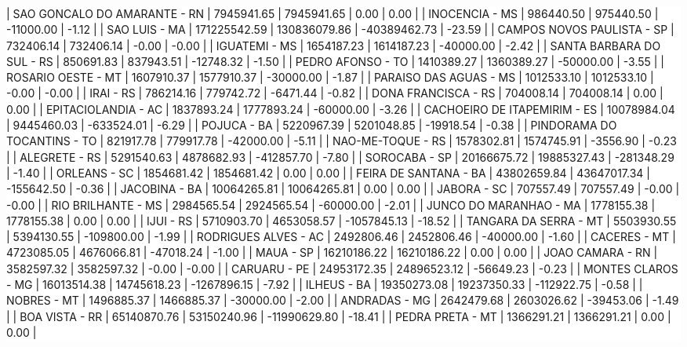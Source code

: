 | SAO GONCALO DO AMARANTE - RN | 7945941.65 | 7945941.65 | 0.00 | 0.00 |
| INOCENCIA - MS | 986440.50 | 975440.50 | -11000.00 | -1.12 |
| SAO LUIS - MA | 171225542.59 | 130836079.86 | -40389462.73 | -23.59 |
| CAMPOS NOVOS PAULISTA - SP | 732406.14 | 732406.14 | -0.00 | -0.00 |
| IGUATEMI - MS | 1654187.23 | 1614187.23 | -40000.00 | -2.42 |
| SANTA BARBARA DO SUL - RS | 850691.83 | 837943.51 | -12748.32 | -1.50 |
| PEDRO AFONSO - TO | 1410389.27 | 1360389.27 | -50000.00 | -3.55 |
| ROSARIO OESTE - MT | 1607910.37 | 1577910.37 | -30000.00 | -1.87 |
| PARAISO DAS AGUAS - MS | 1012533.10 | 1012533.10 | -0.00 | -0.00 |
| IRAI - RS | 786214.16 | 779742.72 | -6471.44 | -0.82 |
| DONA FRANCISCA - RS | 704008.14 | 704008.14 | 0.00 | 0.00 |
| EPITACIOLANDIA - AC | 1837893.24 | 1777893.24 | -60000.00 | -3.26 |
| CACHOEIRO DE ITAPEMIRIM - ES | 10078984.04 | 9445460.03 | -633524.01 | -6.29 |
| POJUCA - BA | 5220967.39 | 5201048.85 | -19918.54 | -0.38 |
| PINDORAMA DO TOCANTINS - TO | 821917.78 | 779917.78 | -42000.00 | -5.11 |
| NAO-ME-TOQUE - RS | 1578302.81 | 1574745.91 | -3556.90 | -0.23 |
| ALEGRETE - RS | 5291540.63 | 4878682.93 | -412857.70 | -7.80 |
| SOROCABA - SP | 20166675.72 | 19885327.43 | -281348.29 | -1.40 |
| ORLEANS - SC | 1854681.42 | 1854681.42 | 0.00 | 0.00 |
| FEIRA DE SANTANA - BA | 43802659.84 | 43647017.34 | -155642.50 | -0.36 |
| JACOBINA - BA | 10064265.81 | 10064265.81 | 0.00 | 0.00 |
| JABORA - SC | 707557.49 | 707557.49 | -0.00 | -0.00 |
| RIO BRILHANTE - MS | 2984565.54 | 2924565.54 | -60000.00 | -2.01 |
| JUNCO DO MARANHAO - MA | 1778155.38 | 1778155.38 | 0.00 | 0.00 |
| IJUI - RS | 5710903.70 | 4653058.57 | -1057845.13 | -18.52 |
| TANGARA DA SERRA - MT | 5503930.55 | 5394130.55 | -109800.00 | -1.99 |
| RODRIGUES ALVES - AC | 2492806.46 | 2452806.46 | -40000.00 | -1.60 |
| CACERES - MT | 4723085.05 | 4676066.81 | -47018.24 | -1.00 |
| MAUA - SP | 16210186.22 | 16210186.22 | 0.00 | 0.00 |
| JOAO CAMARA - RN | 3582597.32 | 3582597.32 | -0.00 | -0.00 |
| CARUARU - PE | 24953172.35 | 24896523.12 | -56649.23 | -0.23 |
| MONTES CLAROS - MG | 16013514.38 | 14745618.23 | -1267896.15 | -7.92 |
| ILHEUS - BA | 19350273.08 | 19237350.33 | -112922.75 | -0.58 |
| NOBRES - MT | 1496885.37 | 1466885.37 | -30000.00 | -2.00 |
| ANDRADAS - MG | 2642479.68 | 2603026.62 | -39453.06 | -1.49 |
| BOA VISTA - RR | 65140870.76 | 53150240.96 | -11990629.80 | -18.41 |
| PEDRA PRETA - MT | 1366291.21 | 1366291.21 | 0.00 | 0.00 |